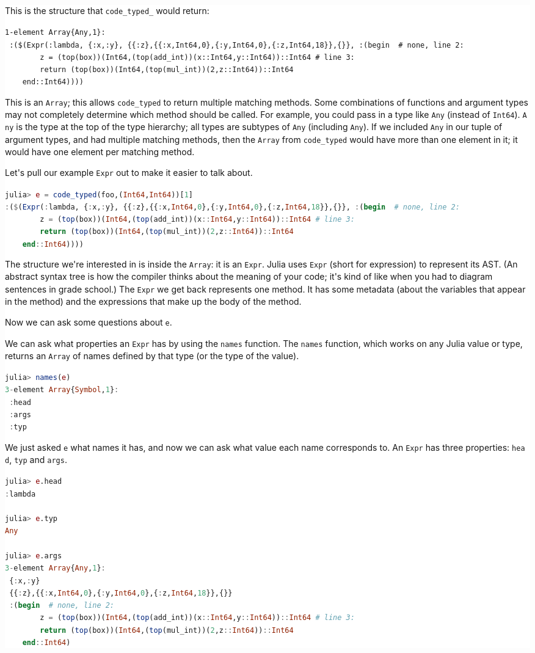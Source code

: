 This is the structure that `code_typed_` would return:
~~~
1-element Array{Any,1}:
 :($(Expr(:lambda, {:x,:y}, {{:z},{{:x,Int64,0},{:y,Int64,0},{:z,Int64,18}},{}}, :(begin  # none, line 2:
        z = (top(box))(Int64,(top(add_int))(x::Int64,y::Int64))::Int64 # line 3:
        return (top(box))(Int64,(top(mul_int))(2,z::Int64))::Int64
    end::Int64))))
~~~

This is an `Array`; this allows `code_typed` to return multiple matching methods. Some combinations of functions and argument types may not completely determine which method should be called. For example, you could pass in a type like `Any` (instead of `Int64`). `Any` is the type at the top of the type hierarchy; all types are subtypes of `Any` (including `Any`). If we included `Any` in our tuple of argument types, and had multiple matching methods, then the `Array` from `code_typed` would have more than one element in it; it would have one element per matching method.

Let's pull our example `Expr` out to make it easier to talk about.
~~~jl
julia> e = code_typed(foo,(Int64,Int64))[1]
:($(Expr(:lambda, {:x,:y}, {{:z},{{:x,Int64,0},{:y,Int64,0},{:z,Int64,18}},{}}, :(begin  # none, line 2:
        z = (top(box))(Int64,(top(add_int))(x::Int64,y::Int64))::Int64 # line 3:
        return (top(box))(Int64,(top(mul_int))(2,z::Int64))::Int64
    end::Int64))))
~~~

The structure we're interested in is inside the `Array`: it is an `Expr`. Julia uses `Expr` (short for expression) to represent its AST. (An abstract syntax tree is how the compiler thinks about the meaning of your code; it's kind of like when you had to diagram sentences in grade school.) The `Expr` we get back represents one method. It has some metadata (about the variables that appear in the method) and the expressions that make up the body of the method.

Now we can ask some questions about `e`.

We can ask what properties an `Expr` has by using the `names` function. The `names` function, which works on any Julia value or type, returns an `Array` of names defined by that type (or the type of the value).

~~~.jl
julia> names(e)
3-element Array{Symbol,1}:
 :head
 :args
 :typ 
~~~

We just asked `e` what names it has, and now we can ask what value each name corresponds to. An `Expr` has three properties: `head`, `typ` and `args`.

~~~.jl
julia> e.head
:lambda

julia> e.typ
Any

julia> e.args
3-element Array{Any,1}:
 {:x,:y}                                                                                                                                                                                     
 {{:z},{{:x,Int64,0},{:y,Int64,0},{:z,Int64,18}},{}}                                                                                                                                         
 :(begin  # none, line 2:
        z = (top(box))(Int64,(top(add_int))(x::Int64,y::Int64))::Int64 # line 3:
        return (top(box))(Int64,(top(mul_int))(2,z::Int64))::Int64
    end::Int64)
~~~
